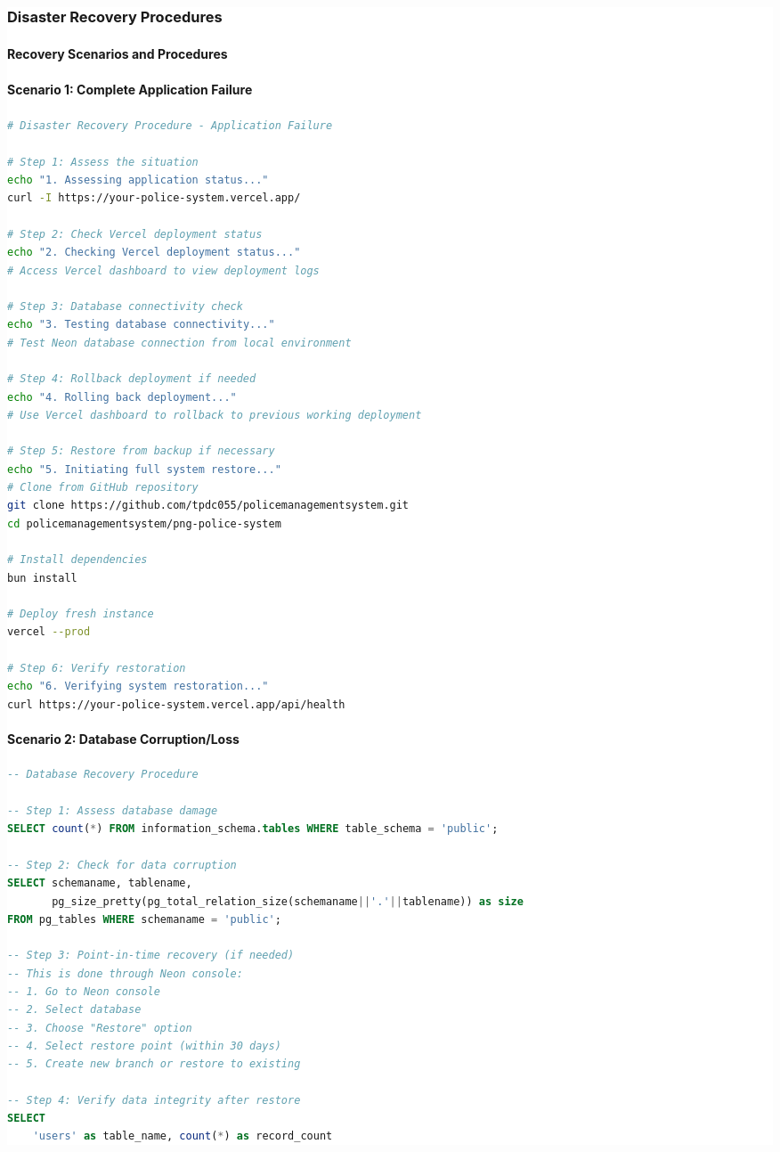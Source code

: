 ### Disaster Recovery Procedures

#### Recovery Scenarios and Procedures

#### Scenario 1: Complete Application Failure
```bash
# Disaster Recovery Procedure - Application Failure

# Step 1: Assess the situation
echo "1. Assessing application status..."
curl -I https://your-police-system.vercel.app/

# Step 2: Check Vercel deployment status
echo "2. Checking Vercel deployment status..."
# Access Vercel dashboard to view deployment logs

# Step 3: Database connectivity check
echo "3. Testing database connectivity..."
# Test Neon database connection from local environment

# Step 4: Rollback deployment if needed
echo "4. Rolling back deployment..."
# Use Vercel dashboard to rollback to previous working deployment

# Step 5: Restore from backup if necessary
echo "5. Initiating full system restore..."
# Clone from GitHub repository
git clone https://github.com/tpdc055/policemanagementsystem.git
cd policemanagementsystem/png-police-system

# Install dependencies
bun install

# Deploy fresh instance
vercel --prod

# Step 6: Verify restoration
echo "6. Verifying system restoration..."
curl https://your-police-system.vercel.app/api/health
```

#### Scenario 2: Database Corruption/Loss
```sql
-- Database Recovery Procedure

-- Step 1: Assess database damage
SELECT count(*) FROM information_schema.tables WHERE table_schema = 'public';

-- Step 2: Check for data corruption
SELECT schemaname, tablename,
       pg_size_pretty(pg_total_relation_size(schemaname||'.'||tablename)) as size
FROM pg_tables WHERE schemaname = 'public';

-- Step 3: Point-in-time recovery (if needed)
-- This is done through Neon console:
-- 1. Go to Neon console
-- 2. Select database
-- 3. Choose "Restore" option
-- 4. Select restore point (within 30 days)
-- 5. Create new branch or restore to existing

-- Step 4: Verify data integrity after restore
SELECT
    'users' as table_name, count(*) as record_count
```
